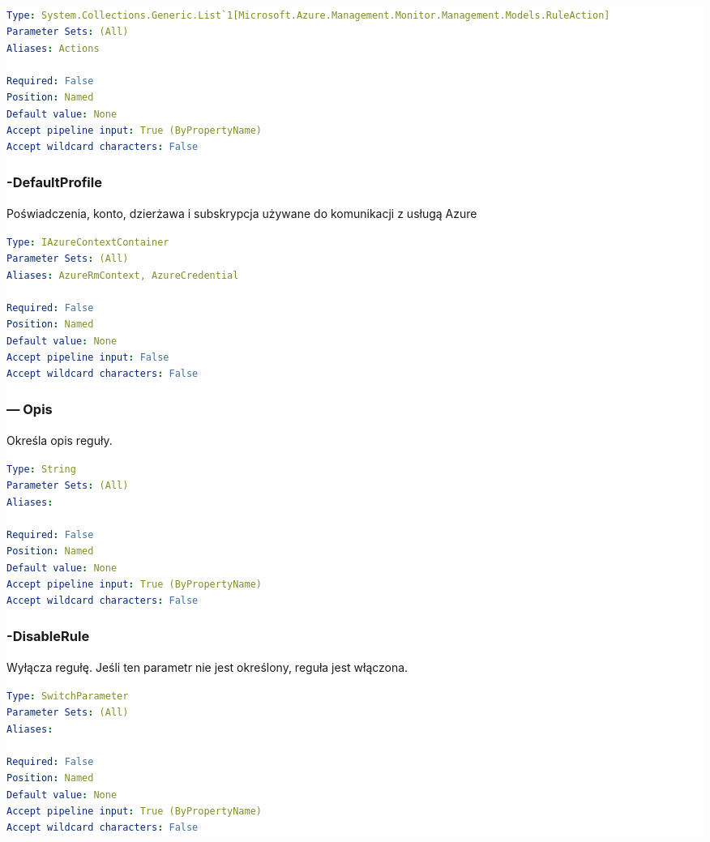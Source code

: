 ```yaml
Type: System.Collections.Generic.List`1[Microsoft.Azure.Management.Monitor.Management.Models.RuleAction]
Parameter Sets: (All)
Aliases: Actions

Required: False
Position: Named
Default value: None
Accept pipeline input: True (ByPropertyName)
Accept wildcard characters: False
```

### -DefaultProfile
Poświadczenia, konto, dzierżawa i subskrypcja używane do komunikacji z usługą Azure

```yaml
Type: IAzureContextContainer
Parameter Sets: (All)
Aliases: AzureRmContext, AzureCredential

Required: False
Position: Named
Default value: None
Accept pipeline input: False
Accept wildcard characters: False
```

### — Opis
Określa opis reguły.

```yaml
Type: String
Parameter Sets: (All)
Aliases: 

Required: False
Position: Named
Default value: None
Accept pipeline input: True (ByPropertyName)
Accept wildcard characters: False
```

### -DisableRule
Wyłącza regułę.
Jeśli ten parametr nie jest określony, reguła jest włączona.

```yaml
Type: SwitchParameter
Parameter Sets: (All)
Aliases: 

Required: False
Position: Named
Default value: None
Accept pipeline input: True (ByPropertyName)
Accept wildcard characters: False
```
